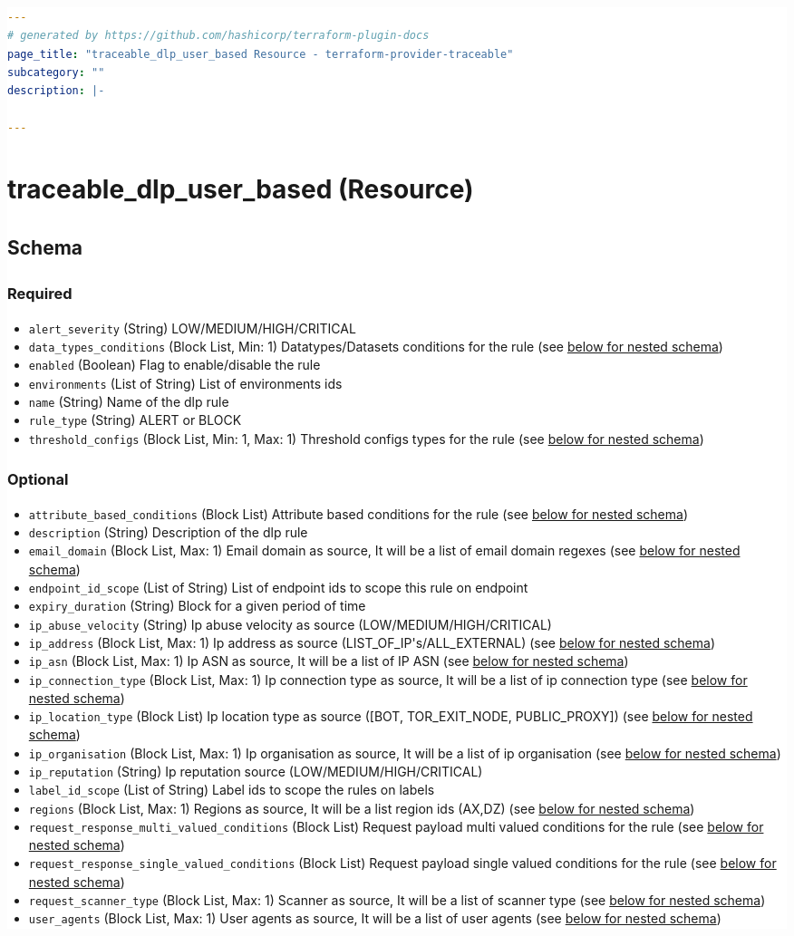 ```yaml
---
# generated by https://github.com/hashicorp/terraform-plugin-docs
page_title: "traceable_dlp_user_based Resource - terraform-provider-traceable"
subcategory: ""
description: |-
  
---
```


# traceable_dlp_user_based (Resource)






## Schema

### Required

- `alert_severity` (String) LOW/MEDIUM/HIGH/CRITICAL
- `data_types_conditions` (Block List, Min: 1) Datatypes/Datasets conditions for the rule (see [below for nested schema](#nestedblock--data_types_conditions))
- `enabled` (Boolean) Flag to enable/disable the rule
- `environments` (List of String) List of environments ids
- `name` (String) Name of the dlp rule
- `rule_type` (String) ALERT or BLOCK
- `threshold_configs` (Block List, Min: 1, Max: 1) Threshold configs types for the rule (see [below for nested schema](#nestedblock--threshold_configs))

### Optional

- `attribute_based_conditions` (Block List) Attribute based conditions for the rule (see [below for nested schema](#nestedblock--attribute_based_conditions))
- `description` (String) Description of the dlp rule
- `email_domain` (Block List, Max: 1) Email domain as source, It will be a list of email domain regexes (see [below for nested schema](#nestedblock--email_domain))
- `endpoint_id_scope` (List of String) List of endpoint ids to scope this rule on endpoint
- `expiry_duration` (String) Block for a given period of time
- `ip_abuse_velocity` (String) Ip abuse velocity as source (LOW/MEDIUM/HIGH/CRITICAL)
- `ip_address` (Block List, Max: 1) Ip address as source (LIST_OF_IP's/ALL_EXTERNAL) (see [below for nested schema](#nestedblock--ip_address))
- `ip_asn` (Block List, Max: 1) Ip ASN as source, It will be a list of IP ASN (see [below for nested schema](#nestedblock--ip_asn))
- `ip_connection_type` (Block List, Max: 1) Ip connection type as source, It will be a list of ip connection type (see [below for nested schema](#nestedblock--ip_connection_type))
- `ip_location_type` (Block List) Ip location type as source ([BOT, TOR_EXIT_NODE, PUBLIC_PROXY]) (see [below for nested schema](#nestedblock--ip_location_type))
- `ip_organisation` (Block List, Max: 1) Ip organisation as source, It will be a list of ip organisation (see [below for nested schema](#nestedblock--ip_organisation))
- `ip_reputation` (String) Ip reputation source (LOW/MEDIUM/HIGH/CRITICAL)
- `label_id_scope` (List of String) Label ids to scope the rules on labels
- `regions` (Block List, Max: 1) Regions as source, It will be a list region ids (AX,DZ) (see [below for nested schema](#nestedblock--regions))
- `request_response_multi_valued_conditions` (Block List) Request payload multi valued conditions for the rule (see [below for nested schema](#nestedblock--request_response_multi_valued_conditions))
- `request_response_single_valued_conditions` (Block List) Request payload single valued conditions for the rule (see [below for nested schema](#nestedblock--request_response_single_valued_conditions))
- `request_scanner_type` (Block List, Max: 1) Scanner as source, It will be a list of scanner type (see [below for nested schema](#nestedblock--request_scanner_type))
- `user_agents` (Block List, Max: 1) User agents as source, It will be a list of user agents (see [below for nested schema](#nestedblock--user_agents))